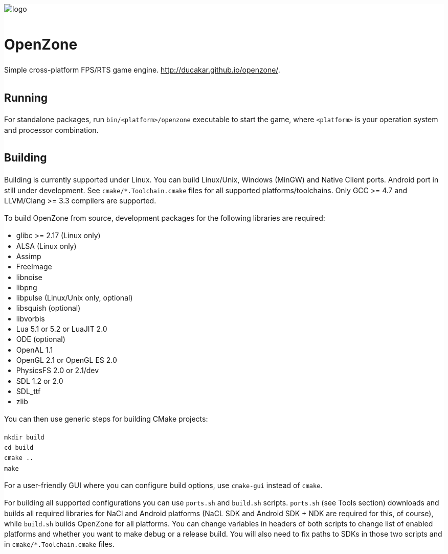 ![logo](http://ducakar.github.io/openzone-web/img/title.jpg)

OpenZone
========

Simple cross-platform FPS/RTS game engine. http://ducakar.github.io/openzone/.

Running
-------

For standalone packages, run `bin/<platform>/openzone` executable to start the game, where
`<platform>` is your operation system and processor combination.

Building
--------

Building is currently supported under Linux. You can build Linux/Unix, Windows (MinGW) and Native
Client ports. Android port in still under development. See `cmake/*.Toolchain.cmake` files for all
supported platforms/toolchains. Only GCC >= 4.7 and LLVM/Clang >= 3.3 compilers are supported.

To build OpenZone from source, development packages for the following libraries are required:

- glibc >= 2.17 (Linux only)
- ALSA (Linux only)
- Assimp
- FreeImage
- libnoise
- libpng
- libpulse (Linux/Unix only, optional)
- libsquish (optional)
- libvorbis
- Lua 5.1 or 5.2 or LuaJIT 2.0
- ODE (optional)
- OpenAL 1.1
- OpenGL 2.1 or OpenGL ES 2.0
- PhysicsFS 2.0 or 2.1/dev
- SDL 1.2 or 2.0
- SDL_ttf
- zlib

You can then use generic steps for building CMake projects:

    mkdir build
    cd build
    cmake ..
    make

For a user-friendly GUI where you can configure build options, use `cmake-gui` instead of `cmake`.

For building all supported configurations you can use `ports.sh` and `build.sh` scripts. `ports.sh`
(see Tools section) downloads and builds all required libraries for NaCl and Android platforms
(NaCL SDK and Android SDK + NDK are required for this, of course), while `build.sh` builds OpenZone
for all platforms. You can change variables in headers of both scripts to change list of enabled
platforms and whether you want to make debug or a release build. You will also need to fix paths to
SDKs in those two scripts and in `cmake/*.Toolchain.cmake` files.
